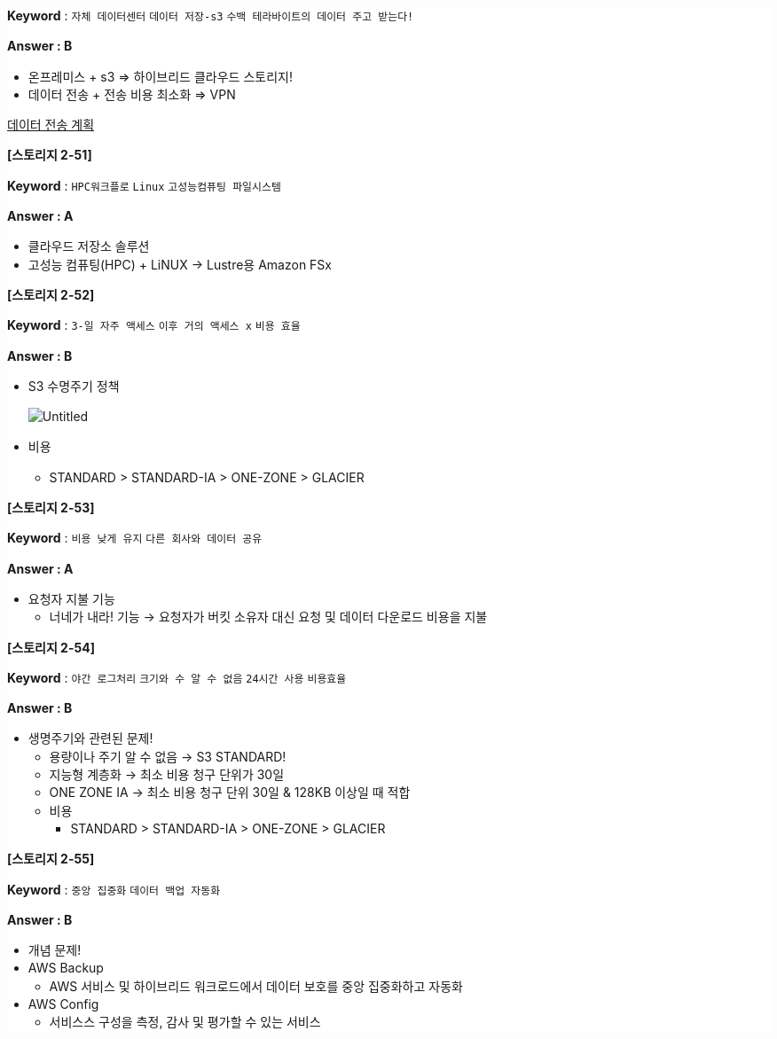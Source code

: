 **Keyword** : `자체 데이터센터` `데이터 저장-s3` `수백 테라바이트의 데이터 주고 받는다!`

**Answer : B**

- 온프레미스 + s3 ⇒ 하이브리드 클라우드 스토리지!
- 데이터 전송 + 전송 비용 최소화 ⇒ VPN

[데이터 전송 계획](https://docs.aws.amazon.com/ko_kr/wellarchitected/latest/cost-optimization-pillar/plan-for-data-transfer.html)

**[스토리지 2-51]**

**Keyword** : `HPC워크플로` `Linux` `고성능컴퓨팅 파일시스템`

**Answer : A**

- 클라우드 저장소 솔루션
- 고성능 컴퓨팅(HPC) + LiNUX → Lustre용 Amazon FSx

**[스토리지 2-52]**

**Keyword** : `3-일 자주 액세스` `이후 거의 액세스 x` `비용 효율`

**Answer : B**

- S3 수명주기 정책
    
    ![Untitled](https://s3-us-west-2.amazonaws.com/secure.notion-static.com/c613a01e-6604-4fd3-835a-7ae539b2ce04/Untitled.png)
    
- 비용
    - STANDARD > STANDARD-IA > ONE-ZONE > GLACIER

**[스토리지 2-53]**

**Keyword** : `비용 낮게 유지` `다른 회사와 데이터 공유`

**Answer : A**

- 요청자 지불 기능
    - 너네가 내라! 기능 →  요청자가 버킷 소유자 대신 요청 및 데이터 다운로드 비용을 지불

**[스토리지 2-54]**

**Keyword** : `야간 로그처리` `크기와 수 알 수 없음` `24시간 사용` `비용효율`

**Answer : B**

- 생명주기와 관련된 문제!
    - 용량이나 주기 알 수 없음 → S3 STANDARD!
    - 지능형 계층화 → 최소 비용 청구 단위가 30일
    - ONE ZONE IA → 최소 비용 청구 단위 30일 & 128KB 이상일 때 적합
    - 비용
        - STANDARD > STANDARD-IA > ONE-ZONE > GLACIER

**[스토리지 2-55]**

**Keyword** : `중앙 집중화` `데이터 백업 자동화`

**Answer : B**

- 개념 문제!
- AWS Backup
    - AWS 서비스 및 하이브리드 워크로드에서 데이터 보호를 중앙 집중화하고 자동화
- AWS Config
    - 서비스스 구성을 측정, 감사 및 평가할 수 있는 서비스